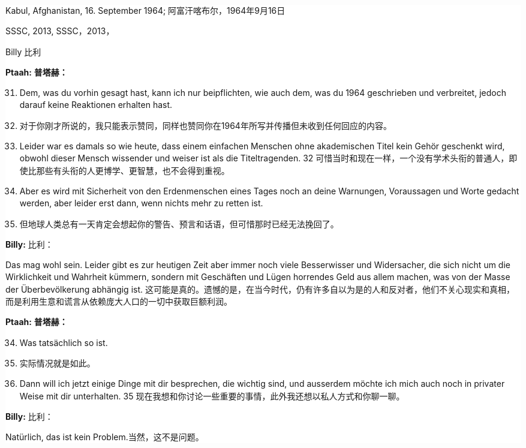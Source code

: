Kabul, Afghanistan, 16. September 1964;
阿富汗喀布尔，1964年9月16日

SSSC, 2013,
SSSC，2013，

Billy
比利

**Ptaah:**
**普塔赫：**

31. Dem, was du vorhin gesagt hast, kann ich nur beipflichten, wie auch dem, was du 1964 geschrieben und verbreitet, jedoch darauf keine Reaktionen erhalten hast.
31. 对于你刚才所说的，我只能表示赞同，同样也赞同你在1964年所写并传播但未收到任何回应的内容。

32. Leider war es damals so wie heute, dass einem einfachen Menschen ohne akademischen Titel kein Gehör geschenkt wird, obwohl dieser Mensch wissender und weiser ist als die Titeltragenden.
32 可惜当时和现在一样，一个没有学术头衔的普通人，即使比那些有头衔的人更博学、更智慧，也不会得到重视。

33. Aber es wird mit Sicherheit von den Erdenmenschen eines Tages noch an deine Warnungen, Voraussagen und Worte gedacht werden, aber leider erst dann, wenn nichts mehr zu retten ist.
33. 但地球人类总有一天肯定会想起你的警告、预言和话语，但可惜那时已经无法挽回了。

**Billy:**
比利：

Das mag wohl sein. Leider gibt es zur heutigen Zeit aber immer noch viele Besserwisser und Widersacher, die sich nicht um die Wirklichkeit und Wahrheit kümmern, sondern mit Geschäften und Lügen horrendes Geld aus allem machen, was von der Masse der Überbevölkerung abhängig ist.
这可能是真的。遗憾的是，在当今时代，仍有许多自以为是的人和反对者，他们不关心现实和真相，而是利用生意和谎言从依赖庞大人口的一切中获取巨额利润。

**Ptaah:**
**普塔赫：**

34. Was tatsächlich so ist.
34. 实际情况就是如此。

35. Dann will ich jetzt einige Dinge mit dir besprechen, die wichtig sind, und ausserdem möchte ich mich auch noch in privater Weise mit dir unterhalten.
35 现在我想和你讨论一些重要的事情，此外我还想以私人方式和你聊一聊。

**Billy:**
比利：

Natürlich, das ist kein Problem.当然，这不是问题。

